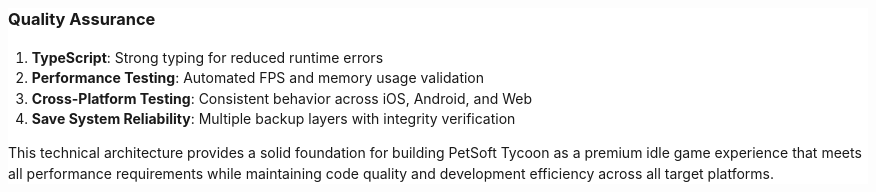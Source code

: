 ### Quality Assurance
1. **TypeScript**: Strong typing for reduced runtime errors
2. **Performance Testing**: Automated FPS and memory usage validation
3. **Cross-Platform Testing**: Consistent behavior across iOS, Android, and Web
4. **Save System Reliability**: Multiple backup layers with integrity verification

This technical architecture provides a solid foundation for building PetSoft Tycoon as a premium idle game experience that meets all performance requirements while maintaining code quality and development efficiency across all target platforms.
